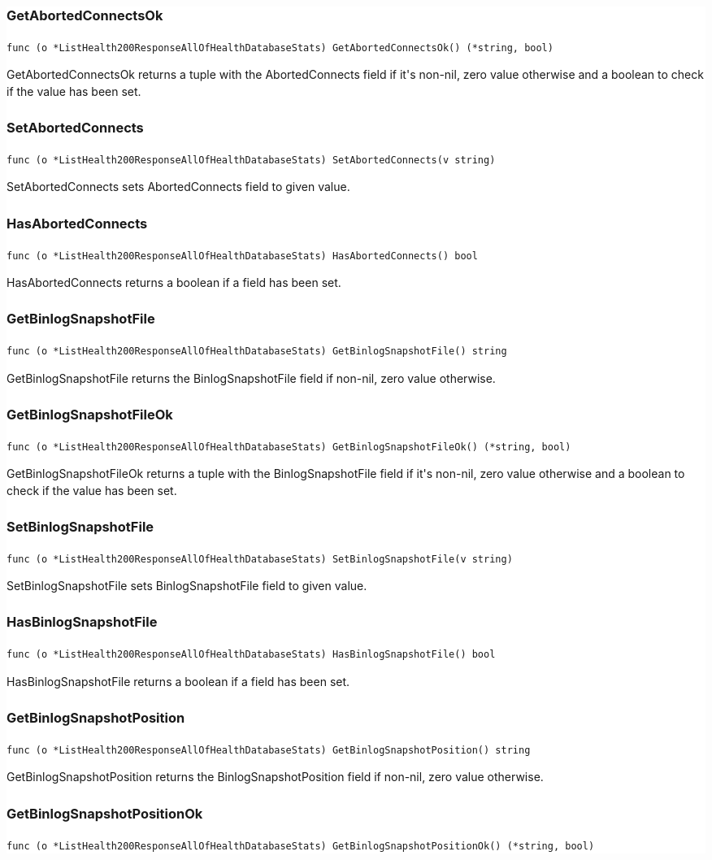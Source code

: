 ### GetAbortedConnectsOk

`func (o *ListHealth200ResponseAllOfHealthDatabaseStats) GetAbortedConnectsOk() (*string, bool)`

GetAbortedConnectsOk returns a tuple with the AbortedConnects field if it's non-nil, zero value otherwise
and a boolean to check if the value has been set.

### SetAbortedConnects

`func (o *ListHealth200ResponseAllOfHealthDatabaseStats) SetAbortedConnects(v string)`

SetAbortedConnects sets AbortedConnects field to given value.

### HasAbortedConnects

`func (o *ListHealth200ResponseAllOfHealthDatabaseStats) HasAbortedConnects() bool`

HasAbortedConnects returns a boolean if a field has been set.

### GetBinlogSnapshotFile

`func (o *ListHealth200ResponseAllOfHealthDatabaseStats) GetBinlogSnapshotFile() string`

GetBinlogSnapshotFile returns the BinlogSnapshotFile field if non-nil, zero value otherwise.

### GetBinlogSnapshotFileOk

`func (o *ListHealth200ResponseAllOfHealthDatabaseStats) GetBinlogSnapshotFileOk() (*string, bool)`

GetBinlogSnapshotFileOk returns a tuple with the BinlogSnapshotFile field if it's non-nil, zero value otherwise
and a boolean to check if the value has been set.

### SetBinlogSnapshotFile

`func (o *ListHealth200ResponseAllOfHealthDatabaseStats) SetBinlogSnapshotFile(v string)`

SetBinlogSnapshotFile sets BinlogSnapshotFile field to given value.

### HasBinlogSnapshotFile

`func (o *ListHealth200ResponseAllOfHealthDatabaseStats) HasBinlogSnapshotFile() bool`

HasBinlogSnapshotFile returns a boolean if a field has been set.

### GetBinlogSnapshotPosition

`func (o *ListHealth200ResponseAllOfHealthDatabaseStats) GetBinlogSnapshotPosition() string`

GetBinlogSnapshotPosition returns the BinlogSnapshotPosition field if non-nil, zero value otherwise.

### GetBinlogSnapshotPositionOk

`func (o *ListHealth200ResponseAllOfHealthDatabaseStats) GetBinlogSnapshotPositionOk() (*string, bool)`
